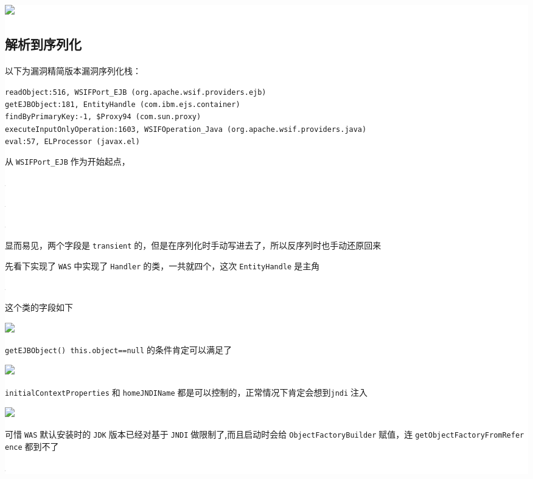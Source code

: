 [![](https://p1.ssl.qhimg.com/t01567120022d85a03a.png)](https://p1.ssl.qhimg.com/t01567120022d85a03a.png)



## 解析到序列化

以下为漏洞精简版本漏洞序列化栈：

```
readObject:516, WSIFPort_EJB (org.apache.wsif.providers.ejb)
getEJBObject:181, EntityHandle (com.ibm.ejs.container)
findByPrimaryKey:-1, $Proxy94 (com.sun.proxy)
executeInputOnlyOperation:1603, WSIFOperation_Java (org.apache.wsif.providers.java)
eval:57, ELProcessor (javax.el)
```

从 `WSIFPort_EJB` 作为开始起点，

[![](data:image/png;base64,iVBORw0KGgoAAAANSUhEUgAAAAEAAAABCAYAAAAfFcSJAAAAAXNSR0IArs4c6QAAAARnQU1BAACxjwv8YQUAAAAJcEhZcwAADsQAAA7EAZUrDhsAAAANSURBVBhXYzh8+PB/AAffA0nNPuCLAAAAAElFTkSuQmCC)](https://p3.ssl.qhimg.com/t01525d9d0f709b392c.png)

[![](data:image/png;base64,iVBORw0KGgoAAAANSUhEUgAAAAEAAAABCAYAAAAfFcSJAAAAAXNSR0IArs4c6QAAAARnQU1BAACxjwv8YQUAAAAJcEhZcwAADsQAAA7EAZUrDhsAAAANSURBVBhXYzh8+PB/AAffA0nNPuCLAAAAAElFTkSuQmCC)](https://p2.ssl.qhimg.com/t01da9a151a0d54f774.png)

[![](data:image/png;base64,iVBORw0KGgoAAAANSUhEUgAAAAEAAAABCAYAAAAfFcSJAAAAAXNSR0IArs4c6QAAAARnQU1BAACxjwv8YQUAAAAJcEhZcwAADsQAAA7EAZUrDhsAAAANSURBVBhXYzh8+PB/AAffA0nNPuCLAAAAAElFTkSuQmCC)](https://p1.ssl.qhimg.com/t01dee5ab0e1a2065b8.png)

显而易见，两个字段是 `transient` 的，但是在序列化时手动写进去了，所以反序列时也手动还原回来

先看下实现了 `WAS` 中实现了 `Handler` 的类，一共就四个，这次 `EntityHandle` 是主角

[![](data:image/png;base64,iVBORw0KGgoAAAANSUhEUgAAAAEAAAABCAYAAAAfFcSJAAAAAXNSR0IArs4c6QAAAARnQU1BAACxjwv8YQUAAAAJcEhZcwAADsQAAA7EAZUrDhsAAAANSURBVBhXYzh8+PB/AAffA0nNPuCLAAAAAElFTkSuQmCC)](https://p4.ssl.qhimg.com/t013a9298529cc9b6e5.png)

这个类的字段如下

[![](https://p1.ssl.qhimg.com/t014ec53bc537b0cd8e.png)](https://p1.ssl.qhimg.com/t014ec53bc537b0cd8e.png)

`getEJBObject() this.object==null` 的条件肯定可以满足了

[![](https://p3.ssl.qhimg.com/t0112c9b0deae1b4697.png)](https://p3.ssl.qhimg.com/t0112c9b0deae1b4697.png)

`initialContextProperties` 和 `homeJNDIName` 都是可以控制的，正常情况下肯定会想到`jndi` 注入

[![](https://p5.ssl.qhimg.com/t0107ec5646d6ce7045.png)](https://p5.ssl.qhimg.com/t0107ec5646d6ce7045.png)

可惜 `WAS` 默认安装时的 `JDK` 版本已经对基于 `JNDI` 做限制了,而且启动时会给 `ObjectFactoryBuilder` 赋值，连 `getObjectFactoryFromReference` 都到不了

[![](data:image/png;base64,iVBORw0KGgoAAAANSUhEUgAAAAEAAAABCAYAAAAfFcSJAAAAAXNSR0IArs4c6QAAAARnQU1BAACxjwv8YQUAAAAJcEhZcwAADsQAAA7EAZUrDhsAAAANSURBVBhXYzh8+PB/AAffA0nNPuCLAAAAAElFTkSuQmCC)](https://p3.ssl.qhimg.com/t012d3891ab0bc05c51.png)
